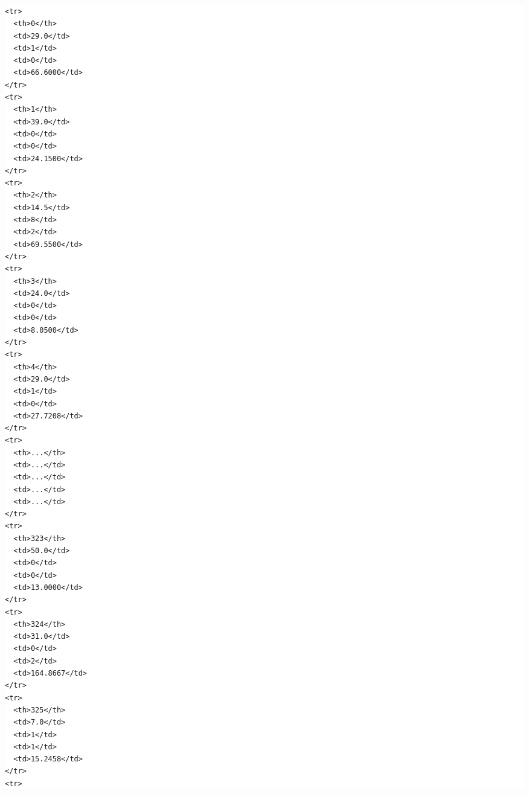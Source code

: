     <tr>
      <th>0</th>
      <td>29.0</td>
      <td>1</td>
      <td>0</td>
      <td>66.6000</td>
    </tr>
    <tr>
      <th>1</th>
      <td>39.0</td>
      <td>0</td>
      <td>0</td>
      <td>24.1500</td>
    </tr>
    <tr>
      <th>2</th>
      <td>14.5</td>
      <td>8</td>
      <td>2</td>
      <td>69.5500</td>
    </tr>
    <tr>
      <th>3</th>
      <td>24.0</td>
      <td>0</td>
      <td>0</td>
      <td>8.0500</td>
    </tr>
    <tr>
      <th>4</th>
      <td>29.0</td>
      <td>1</td>
      <td>0</td>
      <td>27.7208</td>
    </tr>
    <tr>
      <th>...</th>
      <td>...</td>
      <td>...</td>
      <td>...</td>
      <td>...</td>
    </tr>
    <tr>
      <th>323</th>
      <td>50.0</td>
      <td>0</td>
      <td>0</td>
      <td>13.0000</td>
    </tr>
    <tr>
      <th>324</th>
      <td>31.0</td>
      <td>0</td>
      <td>2</td>
      <td>164.8667</td>
    </tr>
    <tr>
      <th>325</th>
      <td>7.0</td>
      <td>1</td>
      <td>1</td>
      <td>15.2458</td>
    </tr>
    <tr>
